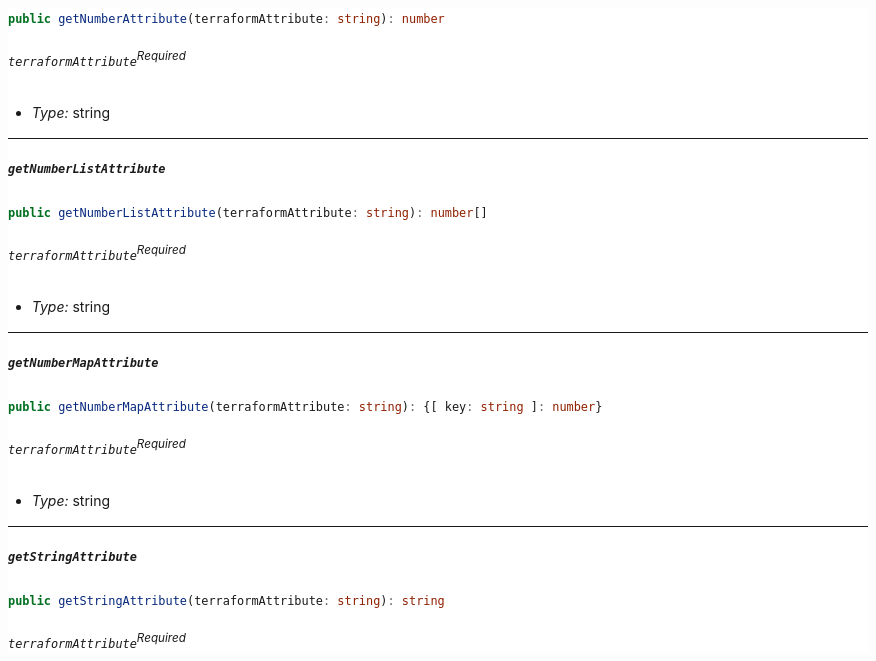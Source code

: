 ```typescript
public getNumberAttribute(terraformAttribute: string): number
```

###### `terraformAttribute`<sup>Required</sup> <a name="terraformAttribute" id="@cdktf/provider-vault.identityEntity.IdentityEntity.getNumberAttribute.parameter.terraformAttribute"></a>

- *Type:* string

---

##### `getNumberListAttribute` <a name="getNumberListAttribute" id="@cdktf/provider-vault.identityEntity.IdentityEntity.getNumberListAttribute"></a>

```typescript
public getNumberListAttribute(terraformAttribute: string): number[]
```

###### `terraformAttribute`<sup>Required</sup> <a name="terraformAttribute" id="@cdktf/provider-vault.identityEntity.IdentityEntity.getNumberListAttribute.parameter.terraformAttribute"></a>

- *Type:* string

---

##### `getNumberMapAttribute` <a name="getNumberMapAttribute" id="@cdktf/provider-vault.identityEntity.IdentityEntity.getNumberMapAttribute"></a>

```typescript
public getNumberMapAttribute(terraformAttribute: string): {[ key: string ]: number}
```

###### `terraformAttribute`<sup>Required</sup> <a name="terraformAttribute" id="@cdktf/provider-vault.identityEntity.IdentityEntity.getNumberMapAttribute.parameter.terraformAttribute"></a>

- *Type:* string

---

##### `getStringAttribute` <a name="getStringAttribute" id="@cdktf/provider-vault.identityEntity.IdentityEntity.getStringAttribute"></a>

```typescript
public getStringAttribute(terraformAttribute: string): string
```

###### `terraformAttribute`<sup>Required</sup> <a name="terraformAttribute" id="@cdktf/provider-vault.identityEntity.IdentityEntity.getStringAttribute.parameter.terraformAttribute"></a>

